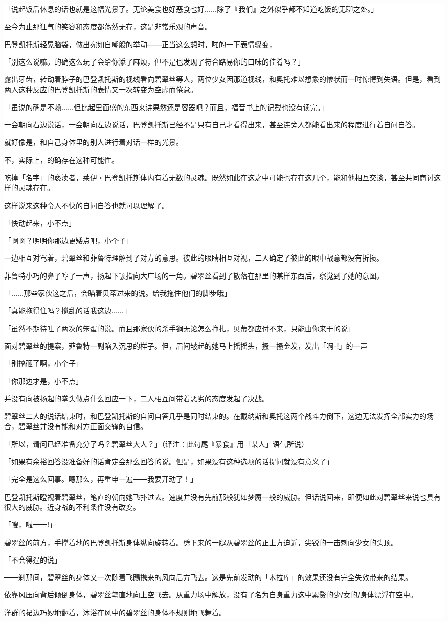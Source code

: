 「说起饭后休息的话也就是这幅光景了。无论美食也好恶食也好……除了『我们』之外似乎都不知道吃饭的无聊之处。」

至今为止那狂气的笑容和态度都荡然无存，这是非常乐观的声音。

巴登凯托斯轻晃脑袋，做出宛如自嘲般的举动——正当这么想时，啪的一下表情骤变，

「别这么说嘛。的确这么玩了会给你添了麻烦，但不是也发现了符合路易你的口味的佳肴吗？」

露出牙齿，转动着脖子的巴登凯托斯的视线看向碧翠丝等人，两位少女因那道视线，和奥托难以想象的惨状而一时惊愕到失语。但是，看到两人这种反应的巴登凯托斯的表情又一次转变为空虚而倦怠。

「虽说的确是不赖……但比起里面盛的东西来讲果然还是容器吧？而且，福音书上的记载也没有读完。」

一会朝向右边说话，一会朝向左边说话，巴登凯托斯已经不是只有自己才看得出来，甚至连旁人都能看出来的程度进行着自问自答。

就好像是，和自己身体里的别人进行着对话一样的光景。

不，实际上，的确存在这种可能性。

吃掉「名字」的亵渎者，莱伊・巴登凯托斯体内有着无数的灵魂。既然如此在这之中可能也存在这几个，能和他相互交谈，甚至共同商讨这样的灵魂存在。

这样说来这种令人不快的自问自答也就可以理解了。

「快动起来，小不点」

「啊啊？明明你那边更矮点吧，小个子」

一边相互对骂着，碧翠丝和菲鲁特理解到了对方的意思。彼此的眼睛相互对视，二人确定了彼此的眼中战意都没有折损。

菲鲁特小巧的鼻子哼了一声，扬起下颚指向大广场的一角。碧翠丝看到了散落在那里的某样东西后，察觉到了她的意图。

「……那些家伙这之后，会瞄着贝蒂过来的说。给我拖住他们的脚步哦」

「真能拖得住吗？搅乱的话我这边……」

「虽然不期待吐了两次的笨蛋的说。而且那家伙的杀手锏无论怎么挣扎，贝蒂都应付不来，只能由你来干的说」

面对碧翠丝的提案，菲鲁特一副陷入沉思的样子。但，眉间皱起的她马上摇摇头，搔一搔金发，发出「啊-!」的一声

「别搞砸了啊，小个子」

「你那边才是，小不点」

并没有向被扬起的拳头做点什么回应一下，二人相互间带着恶劣的态度发起了决战。

碧翠丝二人的说话结束时，和巴登凯托斯的自问自答几乎是同时结束的。在戴纳斯和奥托这两个战斗力倒下，这边无法发挥全部实力的场合，碧翠丝并没有能和对方正面交锋的自信。

「所以，请问已经准备充分了吗？碧翠丝大人？」（译注：此句尾『暴食』用「某人」语气所说）

「如果有余裕回答没准备好的话肯定会那么回答的说。但是，如果没有这种选项的话提问就没有意义了」

「完全是这么回事。嗯那么，再重申一遍——我要开动了！」

巴登凯托斯瞪视着碧翠丝，笔直的朝向她飞扑过去。速度并没有先前那般犹如梦魇一般的威胁。但话说回来，即便如此对碧翠丝来说也具有很大的威胁。近身战的不利条件没有改变。

「嗖，啦——!」

碧翠丝的前方，手撑着地的巴登凯托斯身体纵向旋转着。劈下来的一腿从碧翠丝的正上方迫近，尖锐的一击刺向少女的头顶。

「不会得逞的说」

——刹那间，碧翠丝的身体又一次随着飞踢携来的风向后方飞去。这是先前发动的「木拉库」的效果还没有完全失效带来的结果。

依靠风压向背后倾倒身体，碧翠丝笔直地向上空飞去。从重力场中解放，没有了名为自身重力这中累赘的少/女的/身体漂浮在空中。

洋群的裙边巧妙地翻着，沐浴在风中的碧翠丝的身体不规则地飞舞着。
